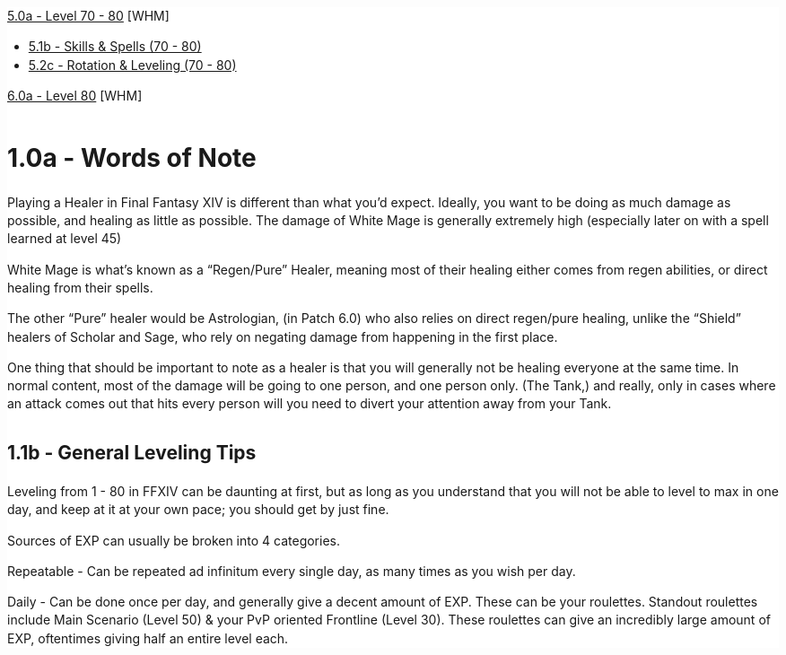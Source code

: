 

[5.0a - Level 70 - 80](https://docs.google.com/document/d/1Eb4EYVoLpoMqIEaXyGs3qapHTn7K6qPV1wyF1ICRpiM/edit#heading=h.jfix0nvmpb0g) \[WHM]

* [5.1b - Skills & Spells (70 - 80)](https://docs.google.com/document/d/1Eb4EYVoLpoMqIEaXyGs3qapHTn7K6qPV1wyF1ICRpiM/edit#heading=h.pmu0u7nmay9n)
* [5.2c - Rotation & Leveling (70 - 80)](https://docs.google.com/document/d/1Eb4EYVoLpoMqIEaXyGs3qapHTn7K6qPV1wyF1ICRpiM/edit#heading=h.kqs4v3poxb82)



[6.0a - Level 80](https://docs.google.com/document/d/1Eb4EYVoLpoMqIEaXyGs3qapHTn7K6qPV1wyF1ICRpiM/edit#heading=h.uuwutge6nyo2) \[WHM]



# 1.0a - Words of Note



Playing a Healer in Final Fantasy XIV is different than what you’d expect. Ideally, you want to be doing as much damage as possible, and healing as little as possible. The damage of White Mage is generally extremely high (especially later on with a spell learned at level 45)



White Mage is what’s known as a “Regen/Pure” Healer, meaning most of their healing either comes from regen abilities, or direct healing from their spells.



The other “Pure” healer would be Astrologian, (in Patch 6.0) who also relies on direct regen/pure healing, unlike the “Shield” healers of Scholar and Sage, who rely on negating damage from happening in the first place.



One thing that should be important to note as a healer is that you will generally not be healing everyone at the same time. In normal content, most of the damage will be going to one person, and one person only. (The Tank,) and really, only in cases where an attack comes out that hits every person will you need to divert your attention away from your Tank.



## 1.1b - General Leveling Tips

Leveling from 1 - 80 in FFXIV can be daunting at first, but as long as you understand that you will not be able to level to max in one day, and keep at it at your own pace; you should get by just fine.



Sources of EXP can usually be broken into 4 categories.



Repeatable - Can be repeated ad infinitum every single day, as many times as you wish per day.



Daily - Can be done once per day, and generally give a decent amount of EXP. These can be your roulettes. Standout roulettes include Main Scenario (Level 50) & your PvP oriented Frontline (Level 30). These roulettes can give an incredibly large amount of EXP, oftentimes giving half an entire level each.
